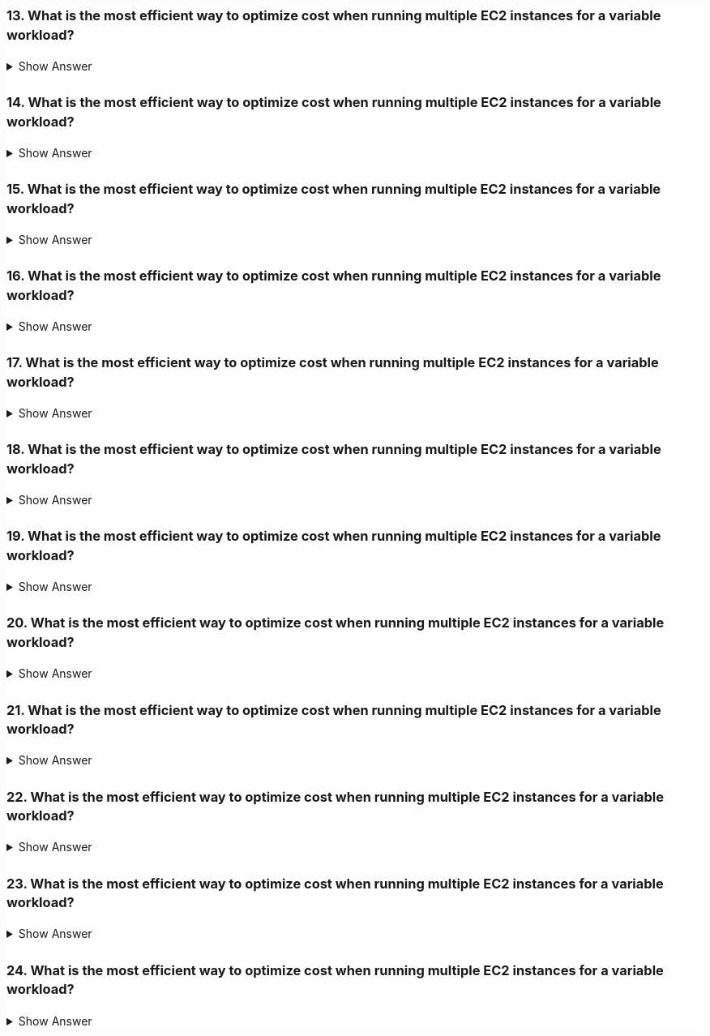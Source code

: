 ### 13. What is the most efficient way to optimize cost when running multiple EC2 instances for a variable workload?
<details><summary>Show Answer</summary></details>

### 14. What is the most efficient way to optimize cost when running multiple EC2 instances for a variable workload?
<details><summary>Show Answer</summary></details>

### 15. What is the most efficient way to optimize cost when running multiple EC2 instances for a variable workload?
<details><summary>Show Answer</summary></details>

### 16. What is the most efficient way to optimize cost when running multiple EC2 instances for a variable workload?
<details><summary>Show Answer</summary></details>

### 17. What is the most efficient way to optimize cost when running multiple EC2 instances for a variable workload?
<details><summary>Show Answer</summary></details>

### 18. What is the most efficient way to optimize cost when running multiple EC2 instances for a variable workload?
<details><summary>Show Answer</summary></details>

### 19. What is the most efficient way to optimize cost when running multiple EC2 instances for a variable workload?
<details><summary>Show Answer</summary></details>

### 20. What is the most efficient way to optimize cost when running multiple EC2 instances for a variable workload?
<details><summary>Show Answer</summary></details>

### 21. What is the most efficient way to optimize cost when running multiple EC2 instances for a variable workload?
<details><summary>Show Answer</summary></details>

### 22. What is the most efficient way to optimize cost when running multiple EC2 instances for a variable workload?
<details><summary>Show Answer</summary></details>

### 23. What is the most efficient way to optimize cost when running multiple EC2 instances for a variable workload?
<details><summary>Show Answer</summary></details>

### 24. What is the most efficient way to optimize cost when running multiple EC2 instances for a variable workload?
<details><summary>Show Answer</summary></details>
